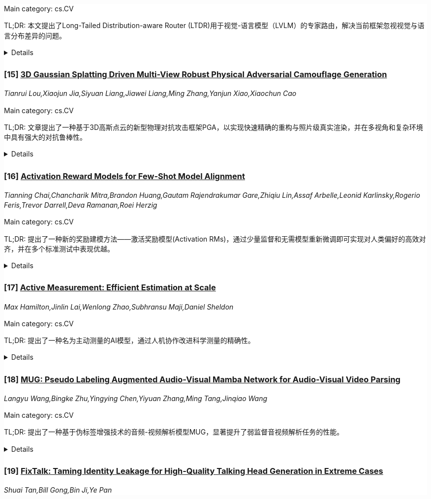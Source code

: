 Main category: cs.CV

TL;DR: 本文提出了Long-Tailed Distribution-aware Router (LTDR)用于视觉-语言模型（LVLM）的专家路由，解决当前框架忽视视觉与语言分布差异的问题。


<details><summary>Details</summary></details>


### [15] [3D Gaussian Splatting Driven Multi-View Robust Physical Adversarial Camouflage Generation](https://arxiv.org/abs/2507.01367)
*Tianrui Lou,Xiaojun Jia,Siyuan Liang,Jiawei Liang,Ming Zhang,Yanjun Xiao,Xiaochun Cao*

Main category: cs.CV

TL;DR: 文章提出了一种基于3D高斯点云的新型物理对抗攻击框架PGA，以实现快速精确的重构与照片级真实渲染，并在多视角和复杂环境中具有强大的对抗鲁棒性。


<details><summary>Details</summary></details>


### [16] [Activation Reward Models for Few-Shot Model Alignment](https://arxiv.org/abs/2507.01368)
*Tianning Chai,Chancharik Mitra,Brandon Huang,Gautam Rajendrakumar Gare,Zhiqiu Lin,Assaf Arbelle,Leonid Karlinsky,Rogerio Feris,Trevor Darrell,Deva Ramanan,Roei Herzig*

Main category: cs.CV

TL;DR: 提出了一种新的奖励建模方法——激活奖励模型(Activation RMs)，通过少量监督和无需模型重新微调即可实现对人类偏好的高效对齐，并在多个标准测试中表现优越。


<details><summary>Details</summary></details>


### [17] [Active Measurement: Efficient Estimation at Scale](https://arxiv.org/abs/2507.01372)
*Max Hamilton,Jinlin Lai,Wenlong Zhao,Subhransu Maji,Daniel Sheldon*

Main category: cs.CV

TL;DR: 提出了一种名为主动测量的AI模型，通过人机协作改进科学测量的精确性。


<details><summary>Details</summary></details>


### [18] [MUG: Pseudo Labeling Augmented Audio-Visual Mamba Network for Audio-Visual Video Parsing](https://arxiv.org/abs/2507.01384)
*Langyu Wang,Bingke Zhu,Yingying Chen,Yiyuan Zhang,Ming Tang,Jinqiao Wang*

Main category: cs.CV

TL;DR: 提出了一种基于伪标签增强技术的音频-视频解析模型MUG，显著提升了弱监督音视频解析任务的性能。


<details><summary>Details</summary></details>


### [19] [FixTalk: Taming Identity Leakage for High-Quality Talking Head Generation in Extreme Cases](https://arxiv.org/abs/2507.01390)
*Shuai Tan,Bill Gong,Bin Ji,Ye Pan*

